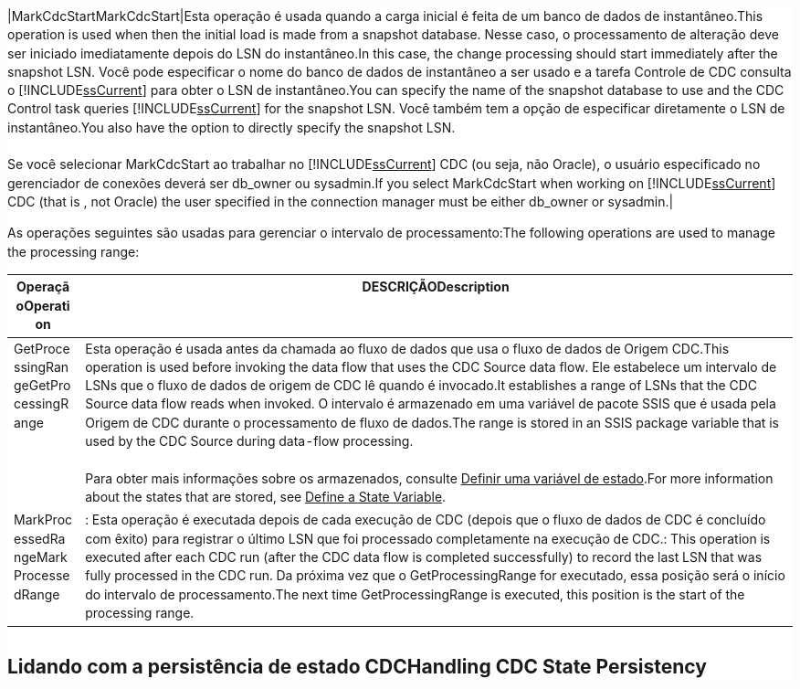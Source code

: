 |<span data-ttu-id="43c35-124">MarkCdcStart</span><span class="sxs-lookup"><span data-stu-id="43c35-124">MarkCdcStart</span></span>|<span data-ttu-id="43c35-125">Esta operação é usada quando a carga inicial é feita de um banco de dados de instantâneo.</span><span class="sxs-lookup"><span data-stu-id="43c35-125">This operation is used when then the initial load is made from a snapshot database.</span></span> <span data-ttu-id="43c35-126">Nesse caso, o processamento de alteração deve ser iniciado imediatamente depois do LSN do instantâneo.</span><span class="sxs-lookup"><span data-stu-id="43c35-126">In this case, the change processing should start immediately after the snapshot LSN.</span></span> <span data-ttu-id="43c35-127">Você pode especificar o nome do banco de dados de instantâneo a ser usado e a tarefa Controle de CDC consulta o [!INCLUDE[ssCurrent](../../includes/sscurrent-md.md)] para obter o LSN de instantâneo.</span><span class="sxs-lookup"><span data-stu-id="43c35-127">You can specify the name of the snapshot database to use and the CDC Control task queries [!INCLUDE[ssCurrent](../../includes/sscurrent-md.md)] for the snapshot LSN.</span></span> <span data-ttu-id="43c35-128">Você também tem a opção de especificar diretamente o LSN de instantâneo.</span><span class="sxs-lookup"><span data-stu-id="43c35-128">You also have the option to directly specify the snapshot LSN.</span></span><br /><br /> <span data-ttu-id="43c35-129">Se você selecionar MarkCdcStart ao trabalhar no [!INCLUDE[ssCurrent](../../includes/sscurrent-md.md)] CDC (ou seja, não Oracle), o usuário especificado no gerenciador de conexões deverá ser db_owner ou sysadmin.</span><span class="sxs-lookup"><span data-stu-id="43c35-129">If you select MarkCdcStart when working on [!INCLUDE[ssCurrent](../../includes/sscurrent-md.md)] CDC (that is , not Oracle) the user specified in the connection manager must be either  db_owner or sysadmin.</span></span>|  
  
 <span data-ttu-id="43c35-130">As operações seguintes são usadas para gerenciar o intervalo de processamento:</span><span class="sxs-lookup"><span data-stu-id="43c35-130">The following operations are used to manage the processing range:</span></span>  
  
|<span data-ttu-id="43c35-131">Operação</span><span class="sxs-lookup"><span data-stu-id="43c35-131">Operation</span></span>|<span data-ttu-id="43c35-132">DESCRIÇÃO</span><span class="sxs-lookup"><span data-stu-id="43c35-132">Description</span></span>|  
|---------------|-----------------|  
|<span data-ttu-id="43c35-133">GetProcessingRange</span><span class="sxs-lookup"><span data-stu-id="43c35-133">GetProcessingRange</span></span>|<span data-ttu-id="43c35-134">Esta operação é usada antes da chamada ao fluxo de dados que usa o fluxo de dados de Origem CDC.</span><span class="sxs-lookup"><span data-stu-id="43c35-134">This operation is used before invoking the data flow that uses the CDC Source data flow.</span></span> <span data-ttu-id="43c35-135">Ele estabelece um intervalo de LSNs que o fluxo de dados de origem de CDC lê quando é invocado.</span><span class="sxs-lookup"><span data-stu-id="43c35-135">It establishes a range of LSNs that the CDC Source data flow reads when invoked.</span></span> <span data-ttu-id="43c35-136">O intervalo é armazenado em uma variável de pacote SSIS que é usada pela Origem de CDC durante o processamento de fluxo de dados.</span><span class="sxs-lookup"><span data-stu-id="43c35-136">The range is stored in an SSIS package variable that is used by the CDC Source during data-flow processing.</span></span><br /><br /> <span data-ttu-id="43c35-137">Para obter mais informações sobre os armazenados, consulte [Definir uma variável de estado](../data-flow/define-a-state-variable.md).</span><span class="sxs-lookup"><span data-stu-id="43c35-137">For more information about the states that are stored, see [Define a State Variable](../data-flow/define-a-state-variable.md).</span></span>|  
|<span data-ttu-id="43c35-138">MarkProcessedRange</span><span class="sxs-lookup"><span data-stu-id="43c35-138">MarkProcessedRange</span></span>|<span data-ttu-id="43c35-139">: Esta operação é executada depois de cada execução de CDC (depois que o fluxo de dados de CDC é concluído com êxito) para registrar o último LSN que foi processado completamente na execução de CDC.</span><span class="sxs-lookup"><span data-stu-id="43c35-139">: This operation is executed after each CDC run (after the CDC data flow is completed successfully) to record the last LSN that was fully processed in the CDC run.</span></span> <span data-ttu-id="43c35-140">Da próxima vez que o GetProcessingRange for executado, essa posição será o início do intervalo de processamento.</span><span class="sxs-lookup"><span data-stu-id="43c35-140">The next time GetProcessingRange is executed, this position is the start of the processing range.</span></span>|  
  
## <a name="handling-cdc-state-persistency"></a><span data-ttu-id="43c35-141">Lidando com a persistência de estado CDC</span><span class="sxs-lookup"><span data-stu-id="43c35-141">Handling CDC State Persistency</span></span>  